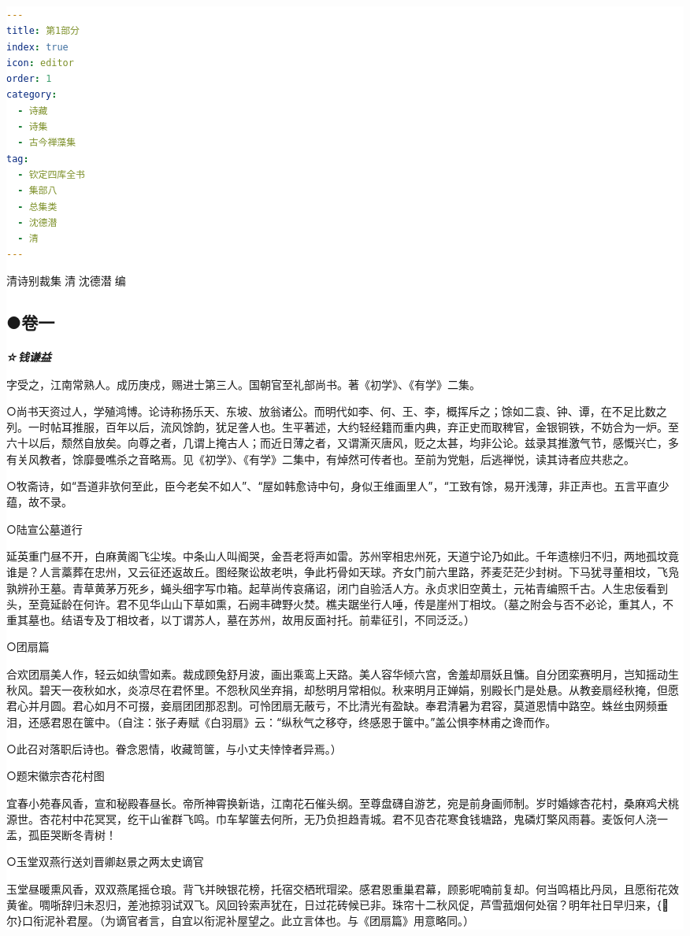 ```yaml
---
title: 第1部分
index: true
icon: editor
order: 1
category:
  - 诗藏
  - 诗集
  - 古今禅藻集
tag:
  - 钦定四库全书
  - 集部八
  - 总集类
  - 沈德潜
  - 清
---
```


清诗别裁集 清 沈德潜 编  

## ●卷一  

***☆钱谦益***  

字受之，江南常熟人。成历庚戍，赐进士第三人。国朝官至礼部尚书。著《初学》、《有学》二集。  

○尚书天资过人，学殖鸿博。论诗称扬乐天、东坡、放翁诸公。而明代如李、何、王、李，概挥斥之；馀如二袁、钟、谭，在不足比数之列。一时帖耳推服，百年以后，流风馀韵，犹足詟人也。生平著述，大约轻经籍而重内典，弃正史而取稗官，金银铜铁，不妨合为一炉。至六十以后，颓然自放矣。向尊之者，几谓上掩古人；而近日薄之者，又谓澌灭唐风，贬之太甚，均非公论。兹录其推激气节，感慨兴亡，多有关风教者，馀靡曼噍杀之音略焉。见《初学》、《有学》二集中，有焯然可传者也。至前为党魁，后逃禅悦，读其诗者应共悲之。  

○牧斋诗，如“吾道非欤何至此，臣今老矣不如人”、“屋如韩愈诗中句，身似王维画里人”，“工致有馀，易开浅薄，非正声也。五言平直少蕴，故不录。  

○陆宣公墓道行  

延英重门昼不开，白麻黄阁飞尘埃。中条山人叫阍哭，金吾老将声如雷。苏州宰相忠州死，天道宁论乃如此。千年遗榇归不归，两地孤坟竟谁是？人言藁葬在忠州，又云征还返故丘。图经聚讼故老哄，争此朽骨如天球。齐女门前六里路，荞麦茫茫少封树。下马犹寻董相坟，飞凫孰辨孙王墓。青草黄茅万死乡，蝇头细字写巾箱。起草尚传哀痛诏，闭门自验活人方。永贞求旧空黄土，元祐青编照千古。人生忠佞看到头，至竟延龄在何许。君不见华山山下草如熏，石阙丰碑野火焚。樵夫踞坐行人唾，传是崖州丁相坟。（墓之附会与否不必论，重其人，不重其墓也。结语专及丁相坟者，以丁谓苏人，墓在苏州，故用反面衬托。前辈征引，不同泛泛。）  

○团扇篇  

合欢团扇美人作，轻云如纨雪如素。裁成顾兔舒月波，画出乘鸾上天路。美人容华倾六宫，舍羞却扇妖且慵。自分团栾赛明月，岂知摇动生秋风。碧天一夜秋如水，炎凉尽在君怀里。不怨秋风坐弃捐，却愁明月常相似。秋来明月正婵娟，别殿长门是处悬。从教妾扇经秋掩，但愿君心并月圆。君心如月不可掇，妾扇团团那忍割。可怜团扇无蔽亏，不比清光有盈缺。奉君清暑为君容，莫道恩情中路空。蛛丝虫网频垂泪，还感君恩在箧中。（自注：张子寿赋《白羽扇》云：“纵秋气之移夺，终感恩于箧中。”盖公惧李林甫之谗而作。  

○此召对落职后诗也。眷念恩情，收藏笥箧，与小丈夫悻悻者异焉。）  

○题宋徽宗杏花村图  

宜春小苑春风香，宣和秘殿春昼长。帝所神霄换新诰，江南花石催头纲。至尊盘礴自游艺，宛是前身画师制。岁时婚嫁杏花村，桑麻鸡犬桃源世。杏花村中花冥冥，纥干山雀群飞鸣。巾车挈箧去何所，无乃负担趋青城。君不见杏花寒食钱塘路，鬼磷灯檠风雨暮。麦饭何人浇一盂，孤臣哭断冬青树！  

○玉堂双燕行送刘晋卿赵景之两太史谪官  

玉堂昼暖熏风香，双双燕尾摇仓琅。背飞并映银花榜，托宿交栖玳瑁梁。感君恩重巢君幕，顾影呢喃前复却。何当鸣梧比丹凤，且愿衔花效黄雀。啁哳辞归未忍归，差池掠羽试双飞。风回铃索声犹在，日过花砖候已非。珠帘十二秋风促，芦雪菰烟何处宿？明年社日早归来，{尔}口衔泥补君屋。（为谪官者言，自宜以衔泥补屋望之。此立言体也。与《团扇篇》用意略同。）  

